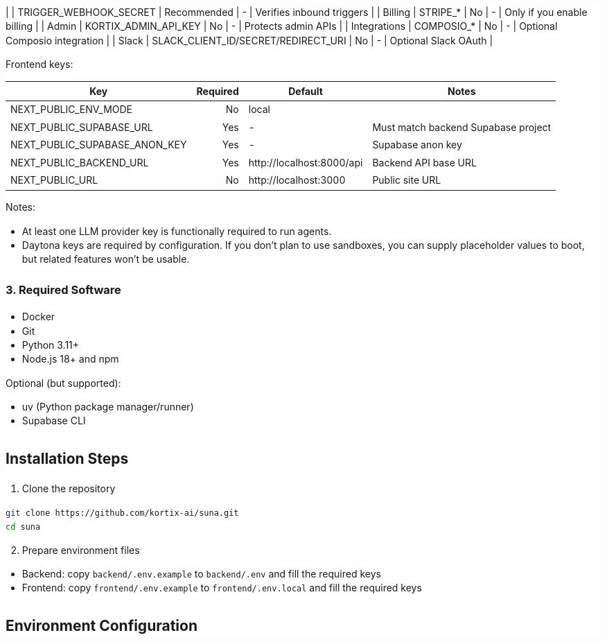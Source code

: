 |               | TRIGGER_WEBHOOK_SECRET              |                              Recommended | -                          | Verifies inbound triggers                                           |
| Billing       | STRIPE\_\*                          |                                       No | -                          | Only if you enable billing                                          |
| Admin         | KORTIX_ADMIN_API_KEY                |                                       No | -                          | Protects admin APIs                                                 |
| Integrations  | COMPOSIO\_\*                        |                                       No | -                          | Optional Composio integration                                       |
| Slack         | SLACK_CLIENT_ID/SECRET/REDIRECT_URI |                                       No | -                          | Optional Slack OAuth                                                |

Frontend keys:

| Key                           | Required | Default                   | Notes                               |
| ----------------------------- | -------: | ------------------------- | ----------------------------------- |
| NEXT_PUBLIC_ENV_MODE          |       No | local                     |                                     |
| NEXT_PUBLIC_SUPABASE_URL      |      Yes | -                         | Must match backend Supabase project |
| NEXT_PUBLIC_SUPABASE_ANON_KEY |      Yes | -                         | Supabase anon key                   |
| NEXT_PUBLIC_BACKEND_URL       |      Yes | http://localhost:8000/api | Backend API base URL                |
| NEXT_PUBLIC_URL               |       No | http://localhost:3000     | Public site URL                     |

Notes:

- At least one LLM provider key is functionally required to run agents.
- Daytona keys are required by configuration. If you don’t plan to use sandboxes, you can supply placeholder values to boot, but related features won’t be usable.

### 3. Required Software

- Docker
- Git
- Python 3.11+
- Node.js 18+ and npm

Optional (but supported):

- uv (Python package manager/runner)
- Supabase CLI

## Installation Steps

1. Clone the repository

```bash
git clone https://github.com/kortix-ai/suna.git
cd suna
```

2. Prepare environment files

- Backend: copy `backend/.env.example` to `backend/.env` and fill the required keys
- Frontend: copy `frontend/.env.example` to `frontend/.env.local` and fill the required keys

## Environment Configuration
